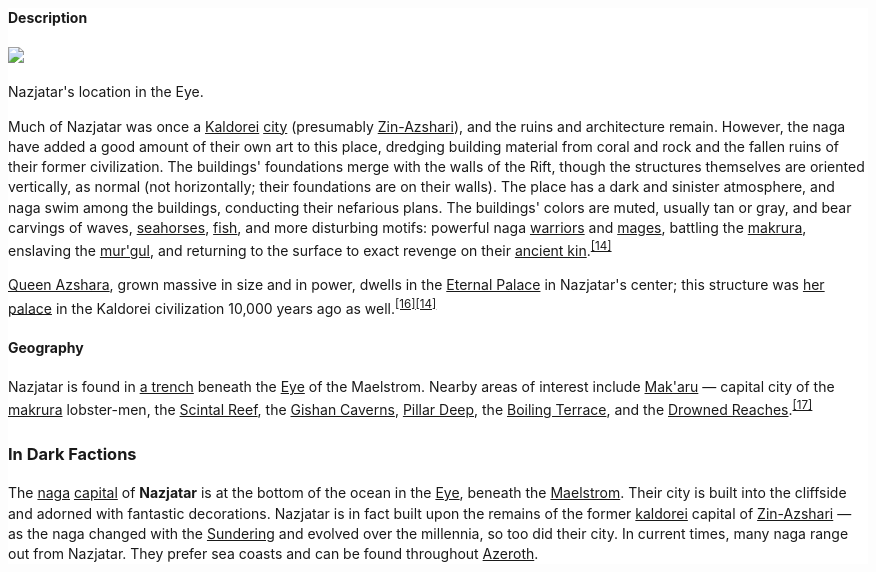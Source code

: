 #### Description

[![](https://static.wikia.nocookie.net/wowpedia/images/1/1e/Maelstromundersea.PNG/revision/latest/scale-to-width-down/180?cb=20070305205636)](https://static.wikia.nocookie.net/wowpedia/images/1/1e/Maelstromundersea.PNG/revision/latest?cb=20070305205636)

Nazjatar's location in the Eye.

Much of Nazjatar was once a [Kaldorei](https://wowpedia.fandom.com/wiki/Kaldorei_Empire "Kaldorei Empire") [city](https://wowpedia.fandom.com/wiki/City "City") (presumably [Zin-Azshari](https://wowpedia.fandom.com/wiki/Zin-Azshari "Zin-Azshari")), and the ruins and architecture remain. However, the naga have added a good amount of their own art to this place, dredging building material from coral and rock and the fallen ruins of their former civilization. The buildings' foundations merge with the walls of the Rift, though the structures themselves are oriented vertically, as normal (not horizontally; their foundations are on their walls). The place has a dark and sinister atmosphere, and naga swim among the buildings, conducting their nefarious plans. The buildings' colors are muted, usually tan or gray, and bear carvings of waves, [seahorses](https://wowpedia.fandom.com/wiki/Seahorse "Seahorse"), [fish](https://wowpedia.fandom.com/wiki/Fish "Fish"), and more disturbing motifs: powerful naga [warriors](https://wowpedia.fandom.com/wiki/Warrior "Warrior") and [mages](https://wowpedia.fandom.com/wiki/Mage "Mage"), battling the [makrura](https://wowpedia.fandom.com/wiki/Makrura "Makrura"), enslaving the [mur'gul](https://wowpedia.fandom.com/wiki/Mur%27gul "Mur'gul"), and returning to the surface to exact revenge on their [ancient kin](https://wowpedia.fandom.com/wiki/Night_elf "Night elf").<sup id="cite_ref-LoM73_14-1"><a href="https://wowpedia.fandom.com/wiki/Nazjatar#cite_note-LoM73-14">[14]</a></sup>

[Queen Azshara](https://wowpedia.fandom.com/wiki/Queen_Azshara "Queen Azshara"), grown massive in size and in power, dwells in the [Eternal Palace](https://wowpedia.fandom.com/wiki/Eternal_Palace "Eternal Palace") in Nazjatar's center; this structure was [her palace](https://wowpedia.fandom.com/wiki/Azshara%27s_Palace "Azshara's Palace") in the Kaldorei civilization 10,000 years ago as well.<sup id="cite_ref-16"><a href="https://wowpedia.fandom.com/wiki/Nazjatar#cite_note-16">[16]</a></sup><sup id="cite_ref-LoM73_14-2"><a href="https://wowpedia.fandom.com/wiki/Nazjatar#cite_note-LoM73-14">[14]</a></sup>

#### Geography

Nazjatar is found in [a trench](https://wowpedia.fandom.com/wiki/Rift_(Maelstrom) "Rift (Maelstrom)") beneath the [Eye](https://wowpedia.fandom.com/wiki/Eye_(Maelstrom) "Eye (Maelstrom)") of the Maelstrom. Nearby areas of interest include [Mak'aru](https://wowpedia.fandom.com/wiki/Mak%27aru "Mak'aru") — capital city of the [makrura](https://wowpedia.fandom.com/wiki/Makrura "Makrura") lobster-men, the [Scintal Reef](https://wowpedia.fandom.com/wiki/Scintal_Reef "Scintal Reef"), the [Gishan Caverns](https://wowpedia.fandom.com/wiki/Gishan_Caverns "Gishan Caverns"), [Pillar Deep](https://wowpedia.fandom.com/wiki/Pillar_Deep "Pillar Deep"), the [Boiling Terrace](https://wowpedia.fandom.com/wiki/Boiling_Terrace "Boiling Terrace"), and the [Drowned Reaches](https://wowpedia.fandom.com/wiki/Drowned_Reaches "Drowned Reaches").<sup id="cite_ref-17"><a href="https://wowpedia.fandom.com/wiki/Nazjatar#cite_note-17">[17]</a></sup>

### In Dark Factions

The [naga](https://wowpedia.fandom.com/wiki/Naga "Naga") [capital](https://wowpedia.fandom.com/wiki/Capital_city "Capital city") of **Nazjatar** is at the bottom of the ocean in the [Eye](https://wowpedia.fandom.com/wiki/Eye_(Maelstrom) "Eye (Maelstrom)"), beneath the [Maelstrom](https://wowpedia.fandom.com/wiki/Maelstrom "Maelstrom"). Their city is built into the cliffside and adorned with fantastic decorations. Nazjatar is in fact built upon the remains of the former [kaldorei](https://wowpedia.fandom.com/wiki/Kaldorei_Empire "Kaldorei Empire") capital of [Zin-Azshari](https://wowpedia.fandom.com/wiki/Zin-Azshari "Zin-Azshari") — as the naga changed with the [Sundering](https://wowpedia.fandom.com/wiki/Great_Sundering "Great Sundering") and evolved over the millennia, so too did their city. In current times, many naga range out from Nazjatar. They prefer sea coasts and can be found throughout [Azeroth](https://wowpedia.fandom.com/wiki/Azeroth "Azeroth").
